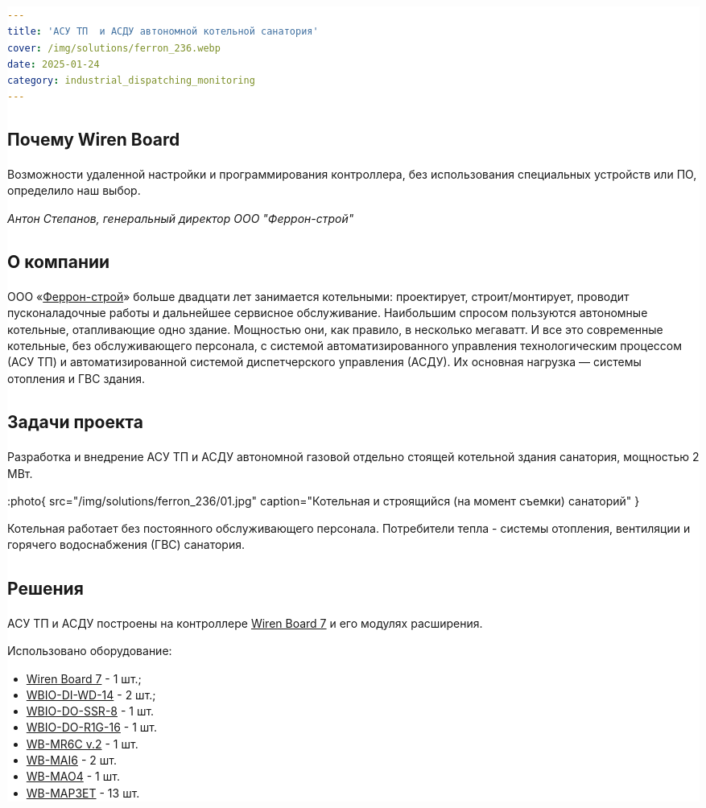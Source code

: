 ```yaml
---
title: 'АСУ ТП  и АСДУ автономной котельной санатория'
cover: /img/solutions/ferron_236.webp
date: 2025-01-24
category: industrial_dispatching_monitoring
---
```


## Почему Wiren Board

Возможности удаленной настройки и программирования контроллера, без использования специальных устройств или ПО, определило наш выбор.

_Антон Степанов, генеральный директор ООО "Феррон-строй"_

## О компании

ООО «[Феррон-строй](https://ferrongroup.ru/)» больше двадцати лет занимается котельными:  проектирует, строит/монтирует, проводит пусконаладочные работы и дальнейшее сервисное обслуживание. Наибольшим спросом пользуются автономные котельные, отапливающие одно здание. Мощностью они, как правило, в несколько мегаватт. И все это современные котельные, без обслуживающего персонала, с системой автоматизированного управления технологическим процессом (АСУ ТП) и автоматизированной системой диспетчерского управления (АСДУ). Их основная нагрузка — системы отопления и ГВС здания.

## Задачи проекта

Разработка и внедрение АСУ ТП и АСДУ автономной газовой отдельно стоящей котельной здания санатория, мощностью 2 МВт. 

:photo{
    src="/img/solutions/ferron_236/01.jpg"
    caption="Котельная и строящийся (на момент съемки) санаторий"
}

Котельная работает без постоянного обслуживающего персонала. Потребители тепла \- системы отопления, вентиляции и горячего водоснабжения (ГВС) санатория.

## Решения

АСУ ТП и АСДУ построены на контроллере [Wiren Board 7](https://wirenboard.com/ru/product/wiren-board-7/) и его модулях расширения.

Использовано оборудование:

- [Wiren Board 7](https://https://wirenboard.com/ru/product/wiren-board-7/) - 1 шт.;
- [WBIO-DI-WD-14](https://wirenboard.com/ru/product/WBIO-DI-WD-14/) - 2 шт.;
- [WBIO-DO-SSR-8](https://wirenboard.com/ru/product/WBIO-DO-SSR-8/) - 1 шт.
- [WBIO-DO-R1G-16](https://wirenboard.com/ru/product/WBIO-DO-R1G-16/) - 1 шт.
- [WB-MR6C v.2](https://wirenboard.com/ru/product/WB-MR6C_v2/) - 1 шт.
- [WB-MAI6](https://wirenboard.com/ru/product/wb-mai6/) - 2 шт.
- [WB-MAO4](https://wirenboard.com/ru/product/WB-MAO4/) - 1 шт.
- [WB-MAP3ET](https://wirenboard.com/ru/product/WB-MAP3ET/) - 13 шт.
